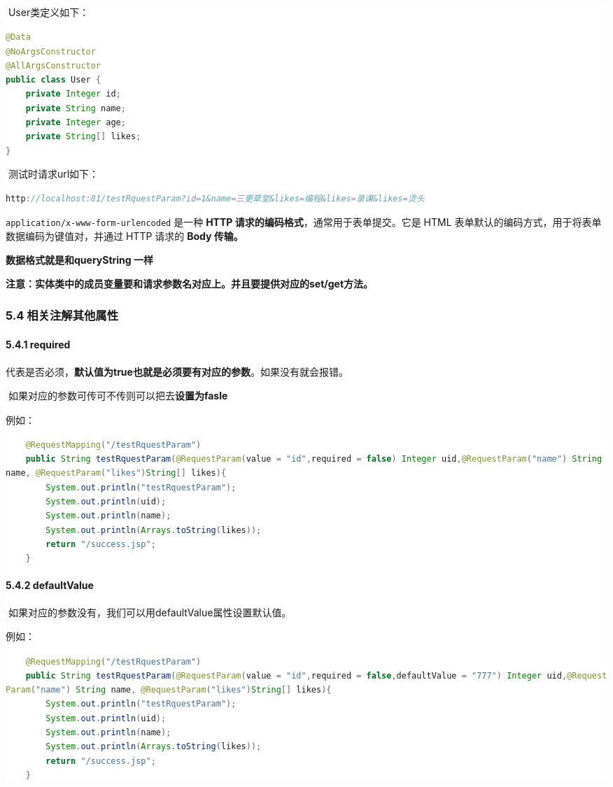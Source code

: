 ​	User类定义如下：

~~~~java
@Data
@NoArgsConstructor
@AllArgsConstructor
public class User {
    private Integer id;
    private String name;
    private Integer age;
    private String[] likes;
}
~~~~

​	测试时请求url如下：

~~~~java
http://localhost:81/testRquestParam?id=1&name=三更草堂&likes=编程&likes=录课&likes=烫头
~~~~

`application/x-www-form-urlencoded` 是一种 **HTTP 请求的编码格式**，通常用于表单提交。它是 HTML 表单默认的编码方式，用于将表单数据编码为键值对，并通过 HTTP 请求的 **Body 传输。**

**数据格式就是和queryString 一样**

​	**注意：实体类中的成员变量要和请求参数名对应上。并且要提供对应的set/get方法。**



### 5.4 相关注解其他属性

#### 5.4.1 required

​	代表是否必须，**默认值为true也就是必须要有对应的参数**。如果没有就会报错。

​	如果对应的参数可传可不传则可以把去**设置为fasle**

例如：

~~~~java
    @RequestMapping("/testRquestParam")
    public String testRquestParam(@RequestParam(value = "id",required = false) Integer uid,@RequestParam("name") String name, @RequestParam("likes")String[] likes){
        System.out.println("testRquestParam");
        System.out.println(uid);
        System.out.println(name);
        System.out.println(Arrays.toString(likes));
        return "/success.jsp";
    }
~~~~



#### 5.4.2 defaultValue

​	如果对应的参数没有，我们可以用defaultValue属性设置默认值。

例如：

~~~~java
    @RequestMapping("/testRquestParam")
    public String testRquestParam(@RequestParam(value = "id",required = false,defaultValue = "777") Integer uid,@RequestParam("name") String name, @RequestParam("likes")String[] likes){
        System.out.println("testRquestParam");
        System.out.println(uid);
        System.out.println(name);
        System.out.println(Arrays.toString(likes));
        return "/success.jsp";
    }
~~~~
